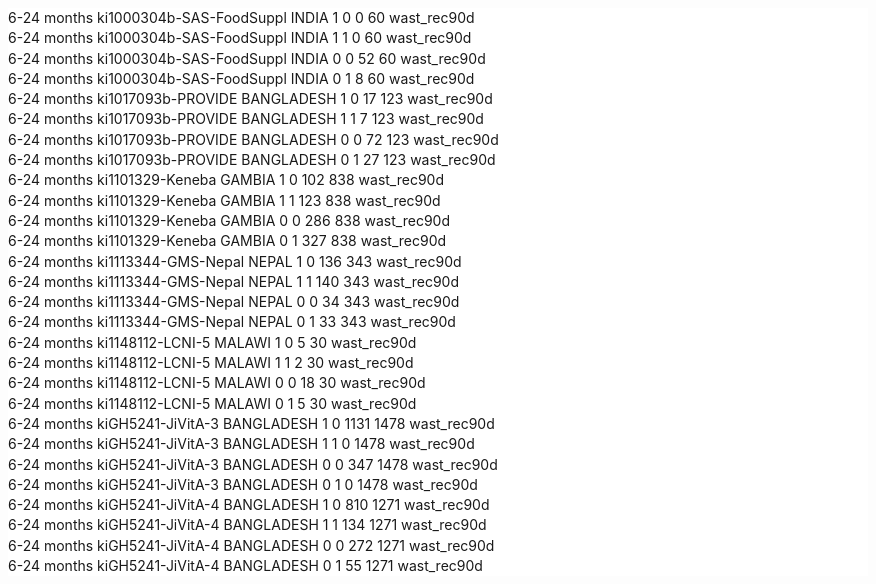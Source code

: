 6-24 months   ki1000304b-SAS-FoodSuppl   INDIA                          1                       0        0     60  wast_rec90d      
6-24 months   ki1000304b-SAS-FoodSuppl   INDIA                          1                       1        0     60  wast_rec90d      
6-24 months   ki1000304b-SAS-FoodSuppl   INDIA                          0                       0       52     60  wast_rec90d      
6-24 months   ki1000304b-SAS-FoodSuppl   INDIA                          0                       1        8     60  wast_rec90d      
6-24 months   ki1017093b-PROVIDE         BANGLADESH                     1                       0       17    123  wast_rec90d      
6-24 months   ki1017093b-PROVIDE         BANGLADESH                     1                       1        7    123  wast_rec90d      
6-24 months   ki1017093b-PROVIDE         BANGLADESH                     0                       0       72    123  wast_rec90d      
6-24 months   ki1017093b-PROVIDE         BANGLADESH                     0                       1       27    123  wast_rec90d      
6-24 months   ki1101329-Keneba           GAMBIA                         1                       0      102    838  wast_rec90d      
6-24 months   ki1101329-Keneba           GAMBIA                         1                       1      123    838  wast_rec90d      
6-24 months   ki1101329-Keneba           GAMBIA                         0                       0      286    838  wast_rec90d      
6-24 months   ki1101329-Keneba           GAMBIA                         0                       1      327    838  wast_rec90d      
6-24 months   ki1113344-GMS-Nepal        NEPAL                          1                       0      136    343  wast_rec90d      
6-24 months   ki1113344-GMS-Nepal        NEPAL                          1                       1      140    343  wast_rec90d      
6-24 months   ki1113344-GMS-Nepal        NEPAL                          0                       0       34    343  wast_rec90d      
6-24 months   ki1113344-GMS-Nepal        NEPAL                          0                       1       33    343  wast_rec90d      
6-24 months   ki1148112-LCNI-5           MALAWI                         1                       0        5     30  wast_rec90d      
6-24 months   ki1148112-LCNI-5           MALAWI                         1                       1        2     30  wast_rec90d      
6-24 months   ki1148112-LCNI-5           MALAWI                         0                       0       18     30  wast_rec90d      
6-24 months   ki1148112-LCNI-5           MALAWI                         0                       1        5     30  wast_rec90d      
6-24 months   kiGH5241-JiVitA-3          BANGLADESH                     1                       0     1131   1478  wast_rec90d      
6-24 months   kiGH5241-JiVitA-3          BANGLADESH                     1                       1        0   1478  wast_rec90d      
6-24 months   kiGH5241-JiVitA-3          BANGLADESH                     0                       0      347   1478  wast_rec90d      
6-24 months   kiGH5241-JiVitA-3          BANGLADESH                     0                       1        0   1478  wast_rec90d      
6-24 months   kiGH5241-JiVitA-4          BANGLADESH                     1                       0      810   1271  wast_rec90d      
6-24 months   kiGH5241-JiVitA-4          BANGLADESH                     1                       1      134   1271  wast_rec90d      
6-24 months   kiGH5241-JiVitA-4          BANGLADESH                     0                       0      272   1271  wast_rec90d      
6-24 months   kiGH5241-JiVitA-4          BANGLADESH                     0                       1       55   1271  wast_rec90d      
